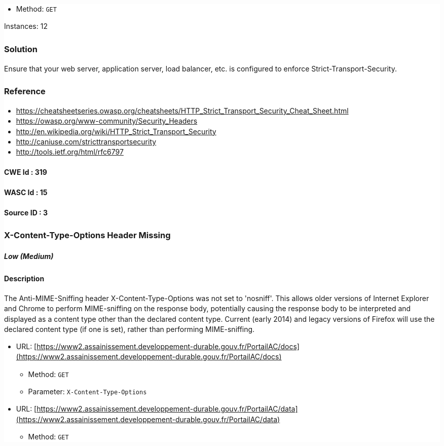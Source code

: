   * Method: `GET`
  
  
  
  
Instances: 12
  
### Solution
<p>Ensure that your web server, application server, load balancer, etc. is configured to enforce Strict-Transport-Security.</p>
  
### Reference
* https://cheatsheetseries.owasp.org/cheatsheets/HTTP_Strict_Transport_Security_Cheat_Sheet.html
* https://owasp.org/www-community/Security_Headers
* http://en.wikipedia.org/wiki/HTTP_Strict_Transport_Security
* http://caniuse.com/stricttransportsecurity
* http://tools.ietf.org/html/rfc6797

  
#### CWE Id : 319
  
#### WASC Id : 15
  
#### Source ID : 3

  
  
  
  
### X-Content-Type-Options Header Missing
##### Low (Medium)
  
  
  
  
#### Description
<p>The Anti-MIME-Sniffing header X-Content-Type-Options was not set to 'nosniff'. This allows older versions of Internet Explorer and Chrome to perform MIME-sniffing on the response body, potentially causing the response body to be interpreted and displayed as a content type other than the declared content type. Current (early 2014) and legacy versions of Firefox will use the declared content type (if one is set), rather than performing MIME-sniffing.</p>
  
  
  
* URL: [https://www2.assainissement.developpement-durable.gouv.fr/PortailAC/docs](https://www2.assainissement.developpement-durable.gouv.fr/PortailAC/docs)
  
  
  * Method: `GET`
  
  
  * Parameter: `X-Content-Type-Options`
  
  
  
  
* URL: [https://www2.assainissement.developpement-durable.gouv.fr/PortailAC/data](https://www2.assainissement.developpement-durable.gouv.fr/PortailAC/data)
  
  
  * Method: `GET`
  